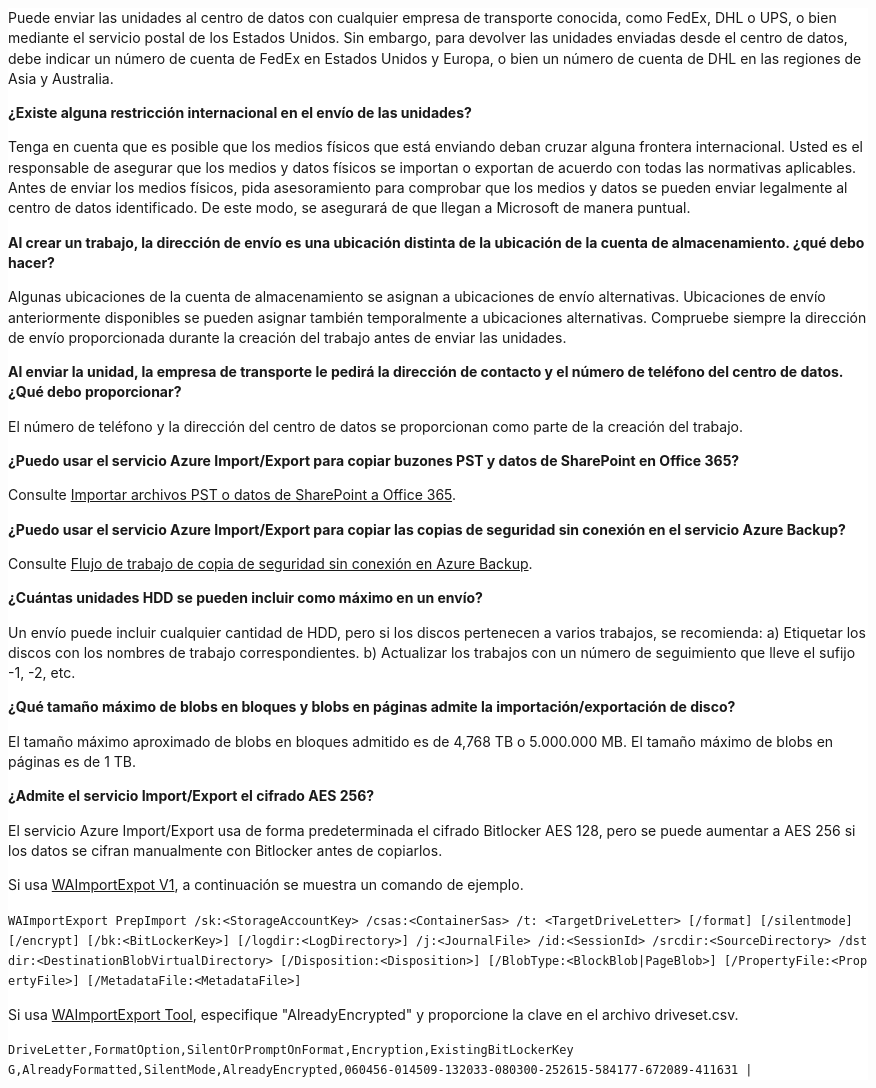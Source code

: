 Puede enviar las unidades al centro de datos con cualquier empresa de transporte conocida, como FedEx, DHL o UPS, o bien mediante el servicio postal de los Estados Unidos. Sin embargo, para devolver las unidades enviadas desde el centro de datos, debe indicar un número de cuenta de FedEx en Estados Unidos y Europa, o bien un número de cuenta de DHL en las regiones de Asia y Australia.

**¿Existe alguna restricción internacional en el envío de las unidades?**

Tenga en cuenta que es posible que los medios físicos que está enviando deban cruzar alguna frontera internacional. Usted es el responsable de asegurar que los medios y datos físicos se importan o exportan de acuerdo con todas las normativas aplicables. Antes de enviar los medios físicos, pida asesoramiento para comprobar que los medios y datos se pueden enviar legalmente al centro de datos identificado. De este modo, se asegurará de que llegan a Microsoft de manera puntual.

**Al crear un trabajo, la dirección de envío es una ubicación distinta de la ubicación de la cuenta de almacenamiento. ¿qué debo hacer?**

Algunas ubicaciones de la cuenta de almacenamiento se asignan a ubicaciones de envío alternativas. Ubicaciones de envío anteriormente disponibles se pueden asignar también temporalmente a ubicaciones alternativas. Compruebe siempre la dirección de envío proporcionada durante la creación del trabajo antes de enviar las unidades.

**Al enviar la unidad, la empresa de transporte le pedirá la dirección de contacto y el número de teléfono del centro de datos. ¿Qué debo proporcionar?**

El número de teléfono y la dirección del centro de datos se proporcionan como parte de la creación del trabajo.

**¿Puedo usar el servicio Azure Import/Export para copiar buzones PST y datos de SharePoint en Office 365?**

Consulte [Importar archivos PST o datos de SharePoint a Office 365](https://technet.microsoft.com/library/ms.o365.cc.ingestionhelp.aspx).

**¿Puedo usar el servicio Azure Import/Export para copiar las copias de seguridad sin conexión en el servicio Azure Backup?**

Consulte [Flujo de trabajo de copia de seguridad sin conexión en Azure Backup](../../backup/backup-azure-backup-import-export.md).

**¿Cuántas unidades HDD se pueden incluir como máximo en un envío?**

Un envío puede incluir cualquier cantidad de HDD, pero si los discos pertenecen a varios trabajos, se recomienda: a) Etiquetar los discos con los nombres de trabajo correspondientes. b) Actualizar los trabajos con un número de seguimiento que lleve el sufijo -1, -2, etc.
  
**¿Qué tamaño máximo de blobs en bloques y blobs en páginas admite la importación/exportación de disco?**

El tamaño máximo aproximado de blobs en bloques admitido es de 4,768 TB o 5.000.000 MB.
El tamaño máximo de blobs en páginas es de 1 TB.

**¿Admite el servicio Import/Export el cifrado AES 256?**

El servicio Azure Import/Export usa de forma predeterminada el cifrado Bitlocker AES 128, pero se puede aumentar a AES 256 si los datos se cifran manualmente con Bitlocker antes de copiarlos. 

Si usa [WAImportExpot V1](http://download.microsoft.com/download/0/C/D/0CD6ABA7-024F-4202-91A0-CE2656DCE413/WaImportExportV1.zip), a continuación se muestra un comando de ejemplo.
```
WAImportExport PrepImport /sk:<StorageAccountKey> /csas:<ContainerSas> /t: <TargetDriveLetter> [/format] [/silentmode] [/encrypt] [/bk:<BitLockerKey>] [/logdir:<LogDirectory>] /j:<JournalFile> /id:<SessionId> /srcdir:<SourceDirectory> /dstdir:<DestinationBlobVirtualDirectory> [/Disposition:<Disposition>] [/BlobType:<BlockBlob|PageBlob>] [/PropertyFile:<PropertyFile>] [/MetadataFile:<MetadataFile>] 
```
Si usa [WAImportExport Tool](http://download.microsoft.com/download/3/6/B/36BFF22A-91C3-4DFC-8717-7567D37D64C5/WAImportExport.zip), especifique "AlreadyEncrypted" y proporcione la clave en el archivo driveset.csv.
```
DriveLetter,FormatOption,SilentOrPromptOnFormat,Encryption,ExistingBitLockerKey
G,AlreadyFormatted,SilentMode,AlreadyEncrypted,060456-014509-132033-080300-252615-584177-672089-411631 |
```